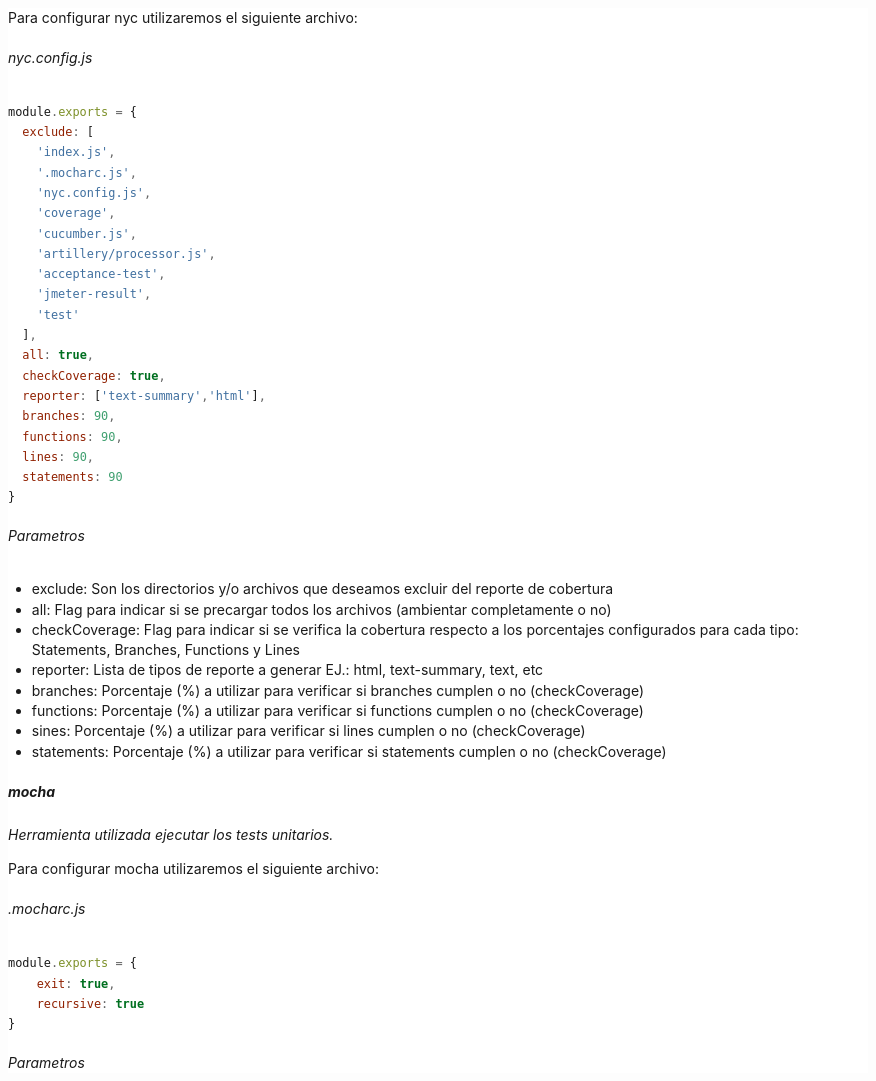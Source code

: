 Para configurar nyc utilizaremos el siguiente archivo:

###### nyc.config.js

```javascript
module.exports = {
  exclude: [
    'index.js',
    '.mocharc.js',
    'nyc.config.js',
    'coverage',
    'cucumber.js',
    'artillery/processor.js',
    'acceptance-test',
    'jmeter-result',
    'test'
  ],
  all: true,
  checkCoverage: true,
  reporter: ['text-summary','html'],
  branches: 90,
  functions: 90,
  lines: 90,
  statements: 90
}
```

###### Parametros

- exclude: Son los directorios y/o archivos que deseamos excluir del reporte de cobertura
- all: Flag para indicar si se precargar todos los archivos (ambientar completamente o no)
- checkCoverage: Flag para indicar si se verifica la cobertura respecto a los porcentajes configurados para cada tipo: Statements, Branches, Functions y Lines
- reporter: Lista de tipos de reporte a generar EJ.: html, text-summary, text, etc
- branches: Porcentaje (%) a utilizar para verificar si branches cumplen o no (checkCoverage)
- functions: Porcentaje (%) a utilizar para verificar si functions cumplen o no (checkCoverage)
- sines: Porcentaje (%) a utilizar para verificar si lines cumplen o no (checkCoverage)
- statements: Porcentaje (%) a utilizar para verificar si statements cumplen o no (checkCoverage)

##### mocha

_Herramienta utilizada ejecutar los tests unitarios._

Para configurar mocha utilizaremos el siguiente archivo:

###### .mocharc.js

```javascript
module.exports = {
    exit: true,
    recursive: true
}
```

###### Parametros
